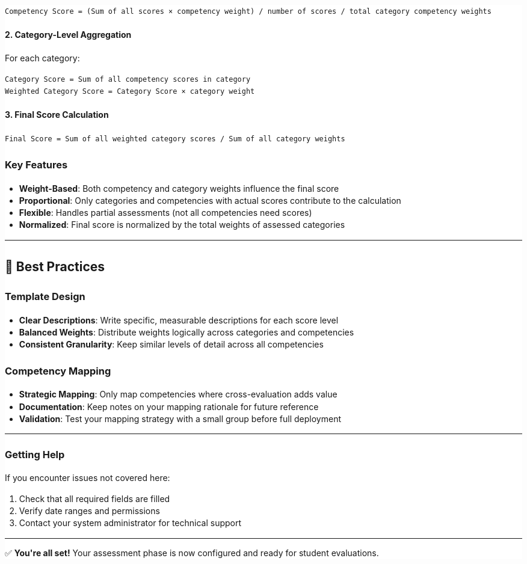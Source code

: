 ```text
Competency Score = (Sum of all scores × competency weight) / number of scores / total category competency weights
```

#### 2. **Category-Level Aggregation**

For each category:

```text
Category Score = Sum of all competency scores in category
Weighted Category Score = Category Score × category weight
```

#### 3. **Final Score Calculation**

```text
Final Score = Sum of all weighted category scores / Sum of all category weights
```

### Key Features

- **Weight-Based**: Both competency and category weights influence the final score
- **Proportional**: Only categories and competencies with actual scores contribute to the calculation
- **Flexible**: Handles partial assessments (not all competencies need scores)
- **Normalized**: Final score is normalized by the total weights of assessed categories

---

## 🎯 Best Practices

### Template Design

- **Clear Descriptions**: Write specific, measurable descriptions for each score level
- **Balanced Weights**: Distribute weights logically across categories and competencies
- **Consistent Granularity**: Keep similar levels of detail across all competencies

### Competency Mapping

- **Strategic Mapping**: Only map competencies where cross-evaluation adds value
- **Documentation**: Keep notes on your mapping rationale for future reference
- **Validation**: Test your mapping strategy with a small group before full deployment

---

### Getting Help

If you encounter issues not covered here:

1. Check that all required fields are filled
2. Verify date ranges and permissions
3. Contact your system administrator for technical support

---

✅ **You're all set!** Your assessment phase is now configured and ready for student evaluations.
